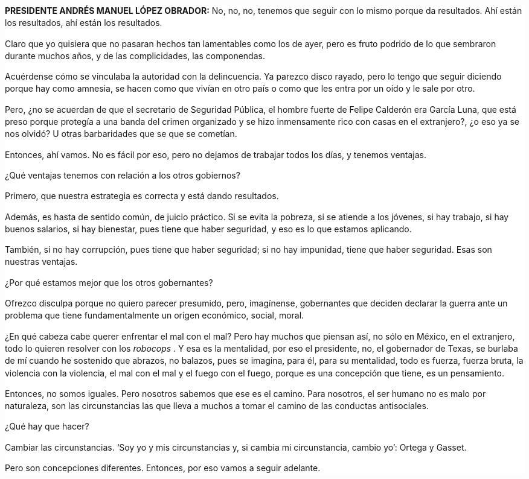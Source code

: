 **PRESIDENTE ANDRÉS MANUEL LÓPEZ OBRADOR:** No, no, no, tenemos que seguir con
lo mismo porque da resultados. Ahí están los resultados, ahí están los
resultados.

Claro que yo quisiera que no pasaran hechos tan lamentables como los de ayer,
pero es fruto podrido de lo que sembraron durante muchos años, y de las
complicidades, las componendas.

Acuérdense cómo se vinculaba la autoridad con la delincuencia. Ya parezco
disco rayado, pero lo tengo que seguir diciendo porque hay como amnesia, se
hacen como que vivían en otro país o como que les entra por un oído y le sale
por otro.

Pero, ¿no se acuerdan de que el secretario de Seguridad Pública, el hombre
fuerte de Felipe Calderón era García Luna, que está preso porque protegía a
una banda del crimen organizado y se hizo inmensamente rico con casas en el
extranjero?, ¿o eso ya se nos olvidó? U otras barbaridades que se que se
cometían.

Entonces, ahí vamos. No es fácil por eso, pero no dejamos de trabajar todos
los días, y tenemos ventajas.

¿Qué ventajas tenemos con relación a los otros gobiernos?

Primero, que nuestra estrategia es correcta y está dando resultados.

Además, es hasta de sentido común, de juicio práctico. Si se evita la pobreza,
si se atiende a los jóvenes, si hay trabajo, si hay buenos salarios, si hay
bienestar, pues tiene que haber seguridad, y eso es lo que estamos aplicando.

También, si no hay corrupción, pues tiene que haber seguridad; si no hay
impunidad, tiene que haber seguridad. Esas son nuestras ventajas.

¿Por qué estamos mejor que los otros gobernantes?

Ofrezco disculpa porque no quiero parecer presumido, pero, imagínense,
gobernantes que deciden declarar la guerra ante un problema que tiene
fundamentalmente un origen económico, social, moral.

¿En qué cabeza cabe querer enfrentar el mal con el mal? Pero hay muchos que
piensan así, no sólo en México, en el extranjero, todo lo quieren resolver con
los _robocops_ . Y esa es la mentalidad, por eso el presidente, no, el
gobernador de Texas, se burlaba de mí cuando he sostenido que abrazos, no
balazos, pues se imagina, para él, para su mentalidad, todo es fuerza, fuerza
bruta, la violencia con la violencia, el mal con el mal y el fuego con el
fuego, porque es una concepción que tiene, es un pensamiento.

Entonces, no somos iguales. Pero nosotros sabemos que ese es el camino. Para
nosotros, el ser humano no es malo por naturaleza, son las circunstancias las
que lleva a muchos a tomar el camino de las conductas antisociales.

¿Qué hay que hacer?

Cambiar las circunstancias. ‘Soy yo y mis circunstancias y, si cambia mi
circunstancia, cambio yo’: Ortega y Gasset.

Pero son concepciones diferentes. Entonces, por eso vamos a seguir adelante.
